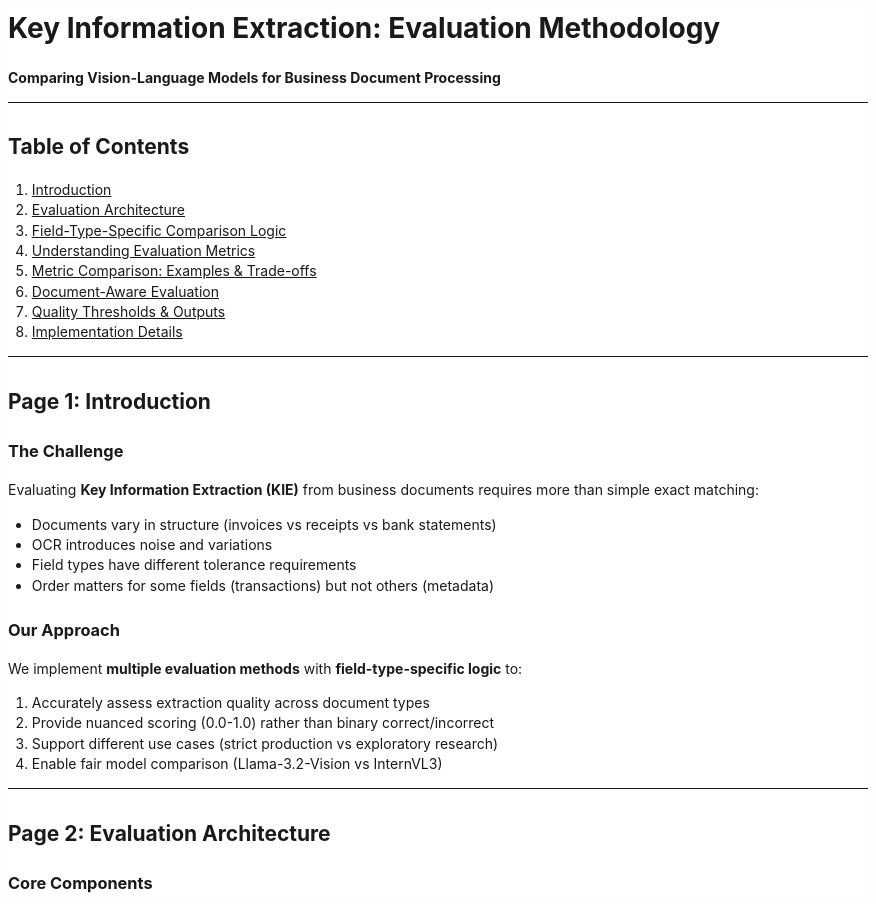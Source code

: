 # Key Information Extraction: Evaluation Methodology

**Comparing Vision-Language Models for Business Document Processing**

---

## Table of Contents

1. [Introduction](#page-1-introduction)
2. [Evaluation Architecture](#page-2-evaluation-architecture)
3. [Field-Type-Specific Comparison Logic](#page-3-field-type-specific-comparison)
4. [Understanding Evaluation Metrics](#page-4-understanding-evaluation-metrics)
5. [Metric Comparison: Examples & Trade-offs](#page-5-metric-comparison)
6. [Document-Aware Evaluation](#page-6-document-aware-evaluation)
7. [Quality Thresholds & Outputs](#page-7-quality-thresholds)
8. [Implementation Details](#page-8-implementation-details)

---

<a name="page-1-introduction"></a>
## Page 1: Introduction

### The Challenge

Evaluating **Key Information Extraction (KIE)** from business documents requires more than simple exact matching:

- Documents vary in structure (invoices vs receipts vs bank statements)
- OCR introduces noise and variations
- Field types have different tolerance requirements
- Order matters for some fields (transactions) but not others (metadata)

### Our Approach

We implement **multiple evaluation methods** with **field-type-specific logic** to:

1. Accurately assess extraction quality across document types
2. Provide nuanced scoring (0.0-1.0) rather than binary correct/incorrect
3. Support different use cases (strict production vs exploratory research)
4. Enable fair model comparison (Llama-3.2-Vision vs InternVL3)

---

<a name="page-2-evaluation-architecture"></a>
## Page 2: Evaluation Architecture

### Core Components
